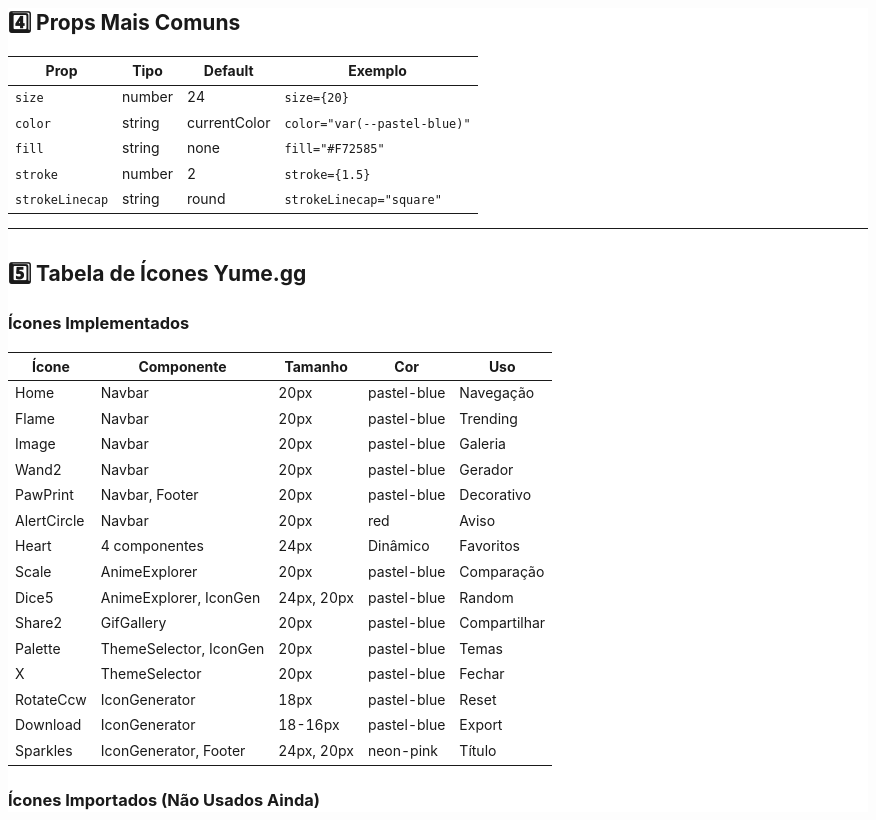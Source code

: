 
## 4️⃣ Props Mais Comuns

| Prop | Tipo | Default | Exemplo |
|------|------|---------|---------|
| `size` | number | 24 | `size={20}` |
| `color` | string | currentColor | `color="var(--pastel-blue)"` |
| `fill` | string | none | `fill="#F72585"` |
| `stroke` | number | 2 | `stroke={1.5}` |
| `strokeLinecap` | string | round | `strokeLinecap="square"` |

---

## 5️⃣ Tabela de Ícones Yume.gg

### Ícones Implementados

| Ícone | Componente | Tamanho | Cor | Uso |
|-------|-----------|--------|-----|-----|
| Home | Navbar | 20px | pastel-blue | Navegação |
| Flame | Navbar | 20px | pastel-blue | Trending |
| Image | Navbar | 20px | pastel-blue | Galeria |
| Wand2 | Navbar | 20px | pastel-blue | Gerador |
| PawPrint | Navbar, Footer | 20px | pastel-blue | Decorativo |
| AlertCircle | Navbar | 20px | red | Aviso |
| Heart | 4 componentes | 24px | Dinâmico | Favoritos |
| Scale | AnimeExplorer | 20px | pastel-blue | Comparação |
| Dice5 | AnimeExplorer, IconGen | 24px, 20px | pastel-blue | Random |
| Share2 | GifGallery | 20px | pastel-blue | Compartilhar |
| Palette | ThemeSelector, IconGen | 20px | pastel-blue | Temas |
| X | ThemeSelector | 20px | pastel-blue | Fechar |
| RotateCcw | IconGenerator | 18px | pastel-blue | Reset |
| Download | IconGenerator | 18-16px | pastel-blue | Export |
| Sparkles | IconGenerator, Footer | 24px, 20px | neon-pink | Título |

### Ícones Importados (Não Usados Ainda)
